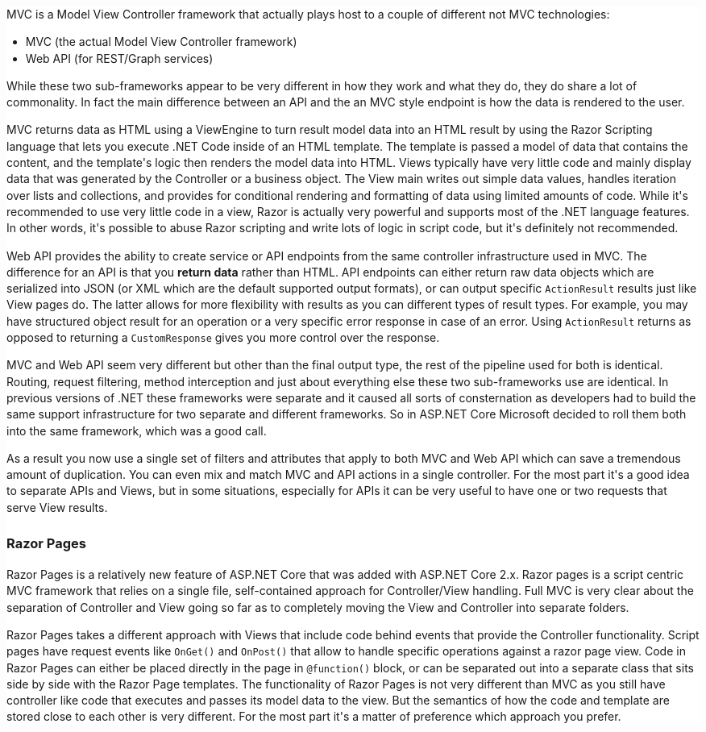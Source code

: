 MVC is a Model View Controller framework that actually plays host to a couple of different not MVC technologies:

* MVC (the actual Model View Controller framework)
* Web API (for REST/Graph services)

While these two sub-frameworks appear to be very different in how they work and what they do, they do share a lot of commonality. In fact the main difference between an API and the an MVC style endpoint is how the data is rendered to the user. 

MVC returns data as HTML using a ViewEngine to turn result model data into an HTML result by using the Razor Scripting language that lets you execute .NET Code inside of an HTML template. The template is passed a model of data that contains the content, and the template's logic then renders the model data into HTML. Views typically have very little code and mainly display data that was generated by the Controller or a business object. The View main writes out simple data values, handles iteration over lists and collections, and provides for conditional rendering and formatting of data using limited amounts of code.  While it's recommended to use very little code in a view, Razor is actually very powerful and supports most of the .NET language features. In other words, it's possible to abuse Razor scripting and write lots of logic in script code, but it's definitely not recommended.

Web API provides the ability to create service or API endpoints from the same controller infrastructure used in MVC. The difference for an API is that you **return data** rather than HTML. API endpoints can either return raw data objects which are serialized into JSON (or XML which are the default supported output formats), or can output specific `ActionResult` results just like View pages do.  The latter allows for more flexibility with results as you can different types of result types. For example, you may have structured object result for an operation or a very specific error response in case of an error. Using `ActionResult` returns as opposed to returning a `CustomResponse` gives you more control over the response.

MVC and Web API seem very different but other than the final output type, the rest of the pipeline used for both is identical. Routing, request filtering, method interception and just about everything else these two sub-frameworks use are identical. In previous versions of .NET these frameworks were separate and it caused all sorts of consternation as developers had to build the same support infrastructure for two separate and different frameworks. So in ASP.NET Core Microsoft decided to roll them both into the same framework, which was a good call.

As a result you now use a single set of filters and attributes that apply to both MVC and Web API which can save a tremendous amount of duplication. You can even mix and match MVC and API actions in a single controller. For the most part it's a good idea to separate APIs and Views, but in some situations, especially for APIs it can be very useful to have one or two requests that serve View results.

### Razor Pages
Razor Pages is a relatively new feature of ASP.NET Core that was added with ASP.NET Core 2.x. Razor pages is a script centric MVC framework that relies on a single file, self-contained approach for Controller/View handling. Full MVC is very clear about the separation of Controller and View going so far as to completely moving the View and Controller into separate folders.

Razor Pages takes a different approach with Views that include code behind events that provide the Controller functionality. Script pages have request events like `OnGet()` and `OnPost()` that allow to handle specific operations against a razor page view. Code in Razor Pages can either be placed directly in the page in `@function()` block, or can be separated out into a separate class that sits side by side with the Razor Page templates. The functionality of Razor Pages is not very different than MVC as you still have controller like code that executes and passes its model data to the view. But the semantics of how the code and template are stored close to each other is very different. For the most part it's a matter of preference which approach you prefer.
